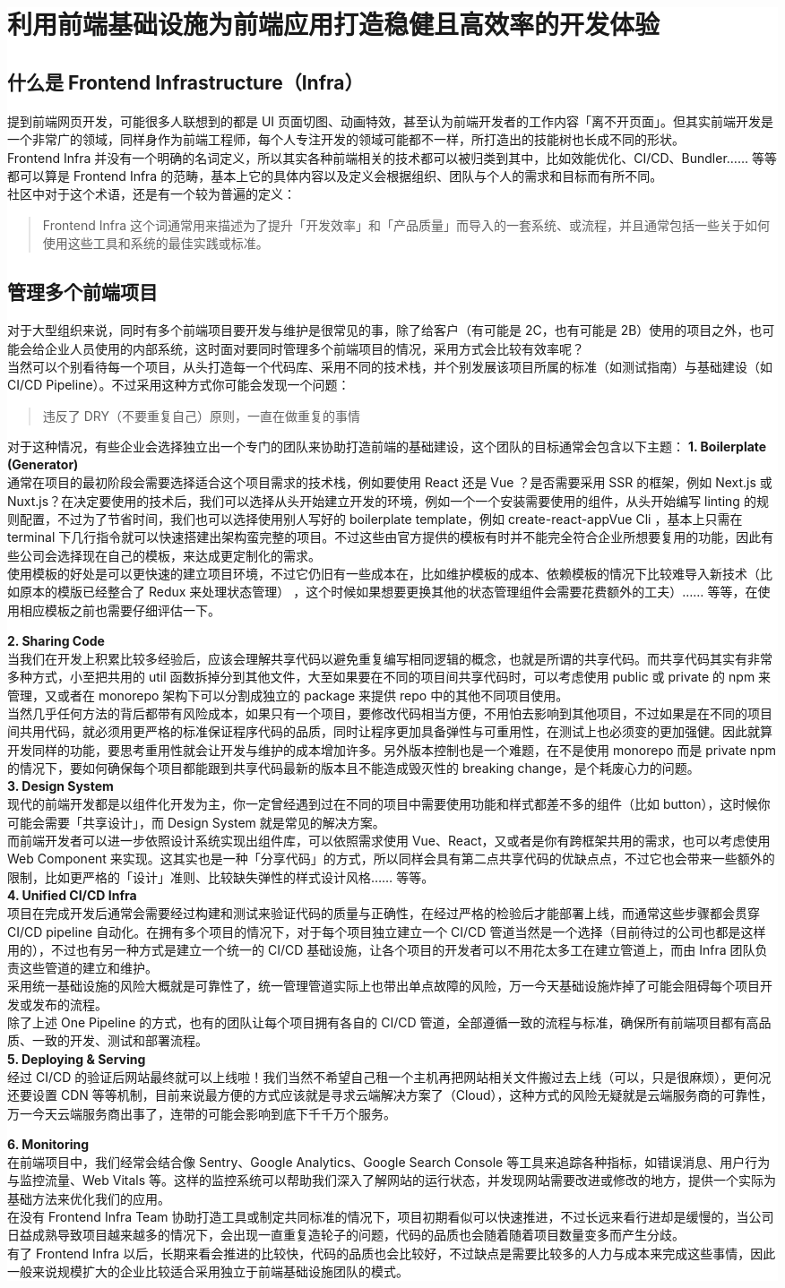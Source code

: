 # 利用前端基础设施为前端应用打造稳健且高效率的开发体验
## 什么是 Frontend Infrastructure（Infra）
提到前端网页开发，可能很多人联想到的都是 UI 页面切图、动画特效，甚至认为前端开发者的工作内容「离不开页面」。但其实前端开发是一个非常广的领域，同样身作为前端工程师，每个人专注开发的领域可能都不一样，所打造出的技能树也长成不同的形状。  
Frontend Infra 并没有一个明确的名词定义，所以其实各种前端相关的技术都可以被归类到其中，比如效能优化、CI/CD、Bundler…… 等等都可以算是 Frontend Infra 的范畴，基本上它的具体内容以及定义会根据组织、团队与个人的需求和目标而有所不同。  
社区中对于这个术语，还是有一个较为普遍的定义：  
> Frontend Infra 这个词通常用来描述为了提升「开发效率」和「产品质量」而导入的一套系统、或流程，并且通常包括一些关于如何使用这些工具和系统的最佳实践或标准。

## 管理多个前端项目
对于大型组织来说，同时有多个前端项目要开发与维护是很常见的事，除了给客户（有可能是 2C，也有可能是 2B）使用的项目之外，也可能会给企业人员使用的内部系统，这时面对要同时管理多个前端项目的情况，采用方式会比较有效率呢？  
当然可以个别看待每一个项目，从头打造每一个代码库、采用不同的技术栈，并个别发展该项目所属的标准（如测试指南）与基础建设（如 CI/CD Pipeline）。不过采用这种方式你可能会发现一个问题：  
> 违反了 DRY（不要重复自己）原则，一直在做重复的事情

对于这种情况，有些企业会选择独立出一个专门的团队来协助打造前端的基础建设，这个团队的目标通常会包含以下主题：
**1. Boilerplate (Generator)**  
通常在项目的最初阶段会需要选择适合这个项目需求的技术栈，例如要使用 React 还是 Vue ？是否需要采用 SSR 的框架，例如 Next.js 或 Nuxt.js？在决定要使用的技术后，我们可以选择从头开始建立开发的环境，例如一个一个安装需要使用的组件，从头开始编写 linting 的规则配置，不过为了节省时间，我们也可以选择使用别人写好的 boilerplate template，例如 create-react-appVue Cli ，基本上只需在 terminal 下几行指令就可以快速搭建出架构蛮完整的项目。不过这些由官方提供的模板有时并不能完全符合企业所想要复用的功能，因此有些公司会选择现在自己的模板，来达成更定制化的需求。  
使用模板的好处是可以更快速的建立项目环境，不过它仍旧有一些成本在，比如维护模板的成本、依赖模板的情况下比较难导入新技术（比如原本的模版已经整合了 Redux 来处理状态管理） ，这个时候如果想要更换其他的状态管理组件会需要花费额外的工夫）…… 等等，在使用相应模板之前也需要仔细评估一下。  

**2. Sharing Code**  
当我们在开发上积累比较多经验后，应该会理解共享代码以避免重复编写相同逻辑的概念，也就是所谓的共享代码。而共享代码其实有非常多种方式，小至把共用的 util 函数拆掉分到其他文件，大至如果要在不同的项目间共享代码时，可以考虑使用 public 或 private 的 npm 来管理，又或者在 monorepo 架构下可以分割成独立的 package 来提供 repo 中的其他不同项目使用。  
当然几乎任何方法的背后都带有风险成本，如果只有一个项目，要修改代码相当方便，不用怕去影响到其他项目，不过如果是在不同的项目间共用代码，就必须用更严格的标准保证程序代码的品质，同时让程序更加具备弹性与可重用性，在测试上也必须变的更加强健。因此就算开发同样的功能，要思考重用性就会让开发与维护的成本增加许多。另外版本控制也是一个难题，在不是使用 monorepo 而是 private npm 的情况下，要如何确保每个项目都能跟到共享代码最新的版本且不能造成毁灭性的 breaking change，是个耗废心力的问题。  
**3. Design System**  
现代的前端开发都是以组件化开发为主，你一定曾经遇到过在不同的项目中需要使用功能和样式都差不多的组件（比如 button），这时候你可能会需要「共享设计」，而 Design System 就是常见的解决方案。  
而前端开发者可以进一步依照设计系统实现出组件库，可以依照需求使用 Vue、React，又或者是你有跨框架共用的需求，也可以考虑使用 Web Component 来实现。这其实也是一种「分享代码」的方式，所以同样会具有第二点共享代码的优缺点点，不过它也会带来一些额外的限制，比如更严格的「设计」准则、比较缺失弹性的样式设计风格…… 等等。  
**4. Unified CI/CD Infra**  
项目在完成开发后通常会需要经过构建和测试来验证代码的质量与正确性，在经过严格的检验后才能部署上线，而通常这些步骤都会贯穿 CI/CD pipeline 自动化。在拥有多个项目的情况下，对于每个项目独立建立一个 CI/CD 管道当然是一个选择（目前待过的公司也都是这样用的），不过也有另一种方式是建立一个统一的 CI/CD 基础设施，让各个项目的开发者可以不用花太多工在建立管道上，而由 Infra 团队负责这些管道的建立和维护。  
采用统一基础设施的风险大概就是可靠性了，统一管理管道实际上也带出单点故障的风险，万一今天基础设施炸掉了可能会阻碍每个项目开发或发布的流程。  
除了上述 One Pipeline 的方式，也有的团队让每个项目拥有各自的 CI/CD 管道，全部遵循一致的流程与标准，确保所有前端项目都有高品质、一致的开发、测试和部署流程。  
**5. Deploying & Serving**  
经过 CI/CD 的验证后网站最终就可以上线啦！我们当然不希望自己租一个主机再把网站相关文件搬过去上线（可以，只是很麻烦），更何况还要设置 CDN 等等机制，目前来说最方便的方式应该就是寻求云端解决方案了（Cloud），这种方式的风险无疑就是云端服务商的可靠性，万一今天云端服务商出事了，连带的可能会影响到底下千千万个服务。  

**6. Monitoring**  
在前端项目中，我们经常会结合像 Sentry、Google Analytics、Google Search Console 等工具来追踪各种指标，如错误消息、用户行为与监控流量、Web Vitals 等。这样的监控系统可以帮助我们深入了解网站的运行状态，并发现网站需要改进或修改的地方，提供一个实际为基础方法来优化我们的应用。  
在没有 Frontend Infra Team 协助打造工具或制定共同标准的情况下，项目初期看似可以快速推进，不过长远来看行进却是缓慢的，当公司日益成熟导致项目越来越多的情况下，会出现一直重复造轮子的问题，代码的品质也会随着随着项目数量变多而产生分歧。  
有了 Frontend Infra 以后，长期来看会推进的比较快，代码的品质也会比较好，不过缺点是需要比较多的人力与成本来完成这些事情，因此一般来说规模扩大的企业比较适合采用独立于前端基础设施团队的模式。  
